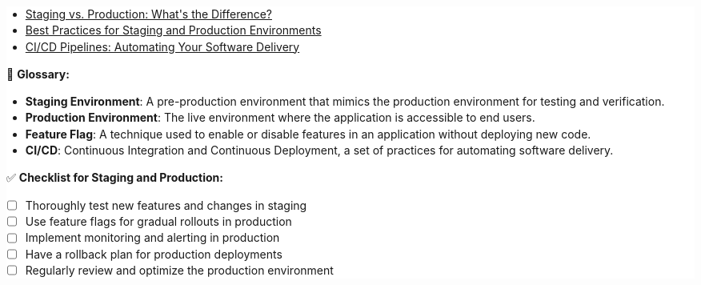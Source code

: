 - [Staging vs. Production: What's the Difference?](https://www.bmc.com/blogs/staging-vs-production/)
- [Best Practices for Staging and Production Environments](https://www.redhat.com/en/blog/best-practices-staging-and-production-environments)
- [CI/CD Pipelines: Automating Your Software Delivery](https://www.atlassian.com/continuous-delivery/principles/continuous-integration-vs-delivery-vs-deployment)

🔑 **Glossary:**
- **Staging Environment**: A pre-production environment that mimics the production environment for testing and verification.
- **Production Environment**: The live environment where the application is accessible to end users.
- **Feature Flag**: A technique used to enable or disable features in an application without deploying new code.
- **CI/CD**: Continuous Integration and Continuous Deployment, a set of practices for automating software delivery.

✅ **Checklist for Staging and Production:**
- [ ] Thoroughly test new features and changes in staging
- [ ] Use feature flags for gradual rollouts in production
- [ ] Implement monitoring and alerting in production
- [ ] Have a rollback plan for production deployments
- [ ] Regularly review and optimize the production environment